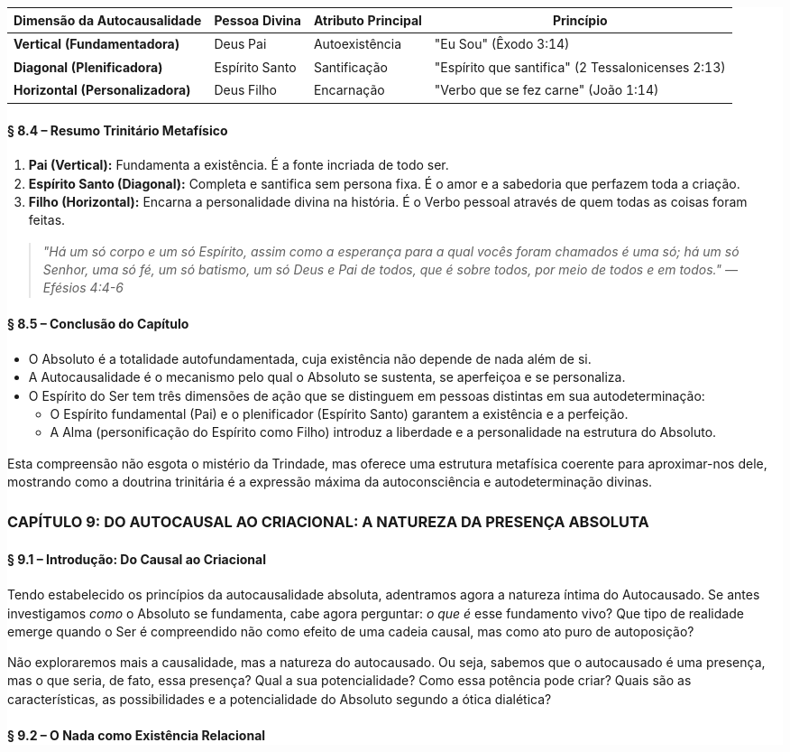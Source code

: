 | Dimensão da Autocausalidade | Pessoa Divina | Atributo Principal | Princípio |
|-----------------------------|---------------|--------------------|-----------|
| **Vertical (Fundamentadora)** | Deus Pai | Autoexistência | "Eu Sou" (Êxodo 3:14) |
| **Diagonal (Plenificadora)** | Espírito Santo | Santificação | "Espírito que santifica" (2 Tessalonicenses 2:13) |
| **Horizontal (Personalizadora)** | Deus Filho | Encarnação | "Verbo que se fez carne" (João 1:14) |

#### **§ 8.4 – Resumo Trinitário Metafísico**

1.  **Pai (Vertical):** Fundamenta a existência. É a fonte incriada de todo ser.
2.  **Espírito Santo (Diagonal):** Completa e santifica sem persona fixa. É o amor e a sabedoria que perfazem toda a criação.
3.  **Filho (Horizontal):** Encarna a personalidade divina na história. É o Verbo pessoal através de quem todas as coisas foram feitas.

> _"Há um só corpo e um só Espírito, assim como a esperança para a qual vocês foram chamados é uma só; há um só Senhor, uma só fé, um só batismo, um só Deus e Pai de todos, que é sobre todos, por meio de todos e em todos."_
> _— Efésios 4:4-6_

#### **§ 8.5 – Conclusão do Capítulo**

-   O Absoluto é a totalidade autofundamentada, cuja existência não depende de nada além de si.
-   A Autocausalidade é o mecanismo pelo qual o Absoluto se sustenta, se aperfeiçoa e se personaliza.
-   O Espírito do Ser tem três dimensões de ação que se distinguem em pessoas distintas em sua autodeterminação:
    -   O Espírito fundamental (Pai) e o plenificador (Espírito Santo) garantem a existência e a perfeição.
    -   A Alma (personificação do Espírito como Filho) introduz a liberdade e a personalidade na estrutura do Absoluto.

Esta compreensão não esgota o mistério da Trindade, mas oferece uma estrutura metafísica coerente para aproximar-nos dele, mostrando como a doutrina trinitária é a expressão máxima da autoconsciência e autodeterminação divinas.

### **CAPÍTULO 9: DO AUTOCAUSAL AO CRIACIONAL: A NATUREZA DA PRESENÇA ABSOLUTA**

#### **§ 9.1 – Introdução: Do Causal ao Criacional**

Tendo estabelecido os princípios da autocausalidade absoluta, adentramos agora a natureza íntima do Autocausado. Se antes investigamos *como* o Absoluto se fundamenta, cabe agora perguntar: *o que é* esse fundamento vivo? Que tipo de realidade emerge quando o Ser é compreendido não como efeito de uma cadeia causal, mas como ato puro de autoposição?

Não exploraremos mais a causalidade, mas a natureza do autocausado. Ou seja, sabemos que o autocausado é uma presença, mas o que seria, de fato, essa presença? Qual a sua potencialidade? Como essa potência pode criar? Quais são as características, as possibilidades e a potencialidade do Absoluto segundo a ótica dialética?

#### **§ 9.2 – O Nada como Existência Relacional**
